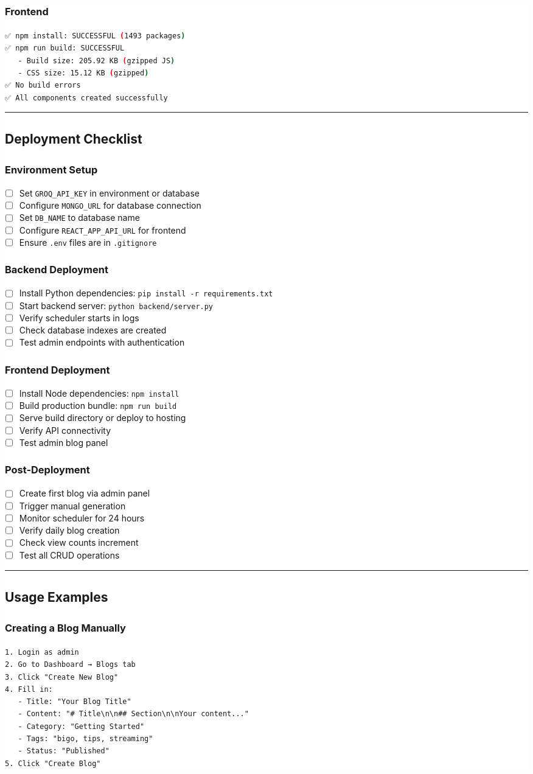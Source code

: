 ### Frontend
```bash
✅ npm install: SUCCESSFUL (1493 packages)
✅ npm run build: SUCCESSFUL
   - Build size: 205.92 KB (gzipped JS)
   - CSS size: 15.12 KB (gzipped)
✅ No build errors
✅ All components created successfully
```

---

## Deployment Checklist

### Environment Setup
- [ ] Set `GROQ_API_KEY` in environment or database
- [ ] Configure `MONGO_URL` for database connection
- [ ] Set `DB_NAME` to database name
- [ ] Configure `REACT_APP_API_URL` for frontend
- [ ] Ensure `.env` files are in `.gitignore`

### Backend Deployment
- [ ] Install Python dependencies: `pip install -r requirements.txt`
- [ ] Start backend server: `python backend/server.py`
- [ ] Verify scheduler starts in logs
- [ ] Check database indexes are created
- [ ] Test admin endpoints with authentication

### Frontend Deployment
- [ ] Install Node dependencies: `npm install`
- [ ] Build production bundle: `npm run build`
- [ ] Serve build directory or deploy to hosting
- [ ] Verify API connectivity
- [ ] Test admin blog panel

### Post-Deployment
- [ ] Create first blog via admin panel
- [ ] Trigger manual generation
- [ ] Monitor scheduler for 24 hours
- [ ] Verify daily blog creation
- [ ] Check view counts increment
- [ ] Test all CRUD operations

---

## Usage Examples

### Creating a Blog Manually
```
1. Login as admin
2. Go to Dashboard → Blogs tab
3. Click "Create New Blog"
4. Fill in:
   - Title: "Your Blog Title"
   - Content: "# Title\n\n## Section\n\nYour content..."
   - Category: "Getting Started"
   - Tags: "bigo, tips, streaming"
   - Status: "Published"
5. Click "Create Blog"
```
